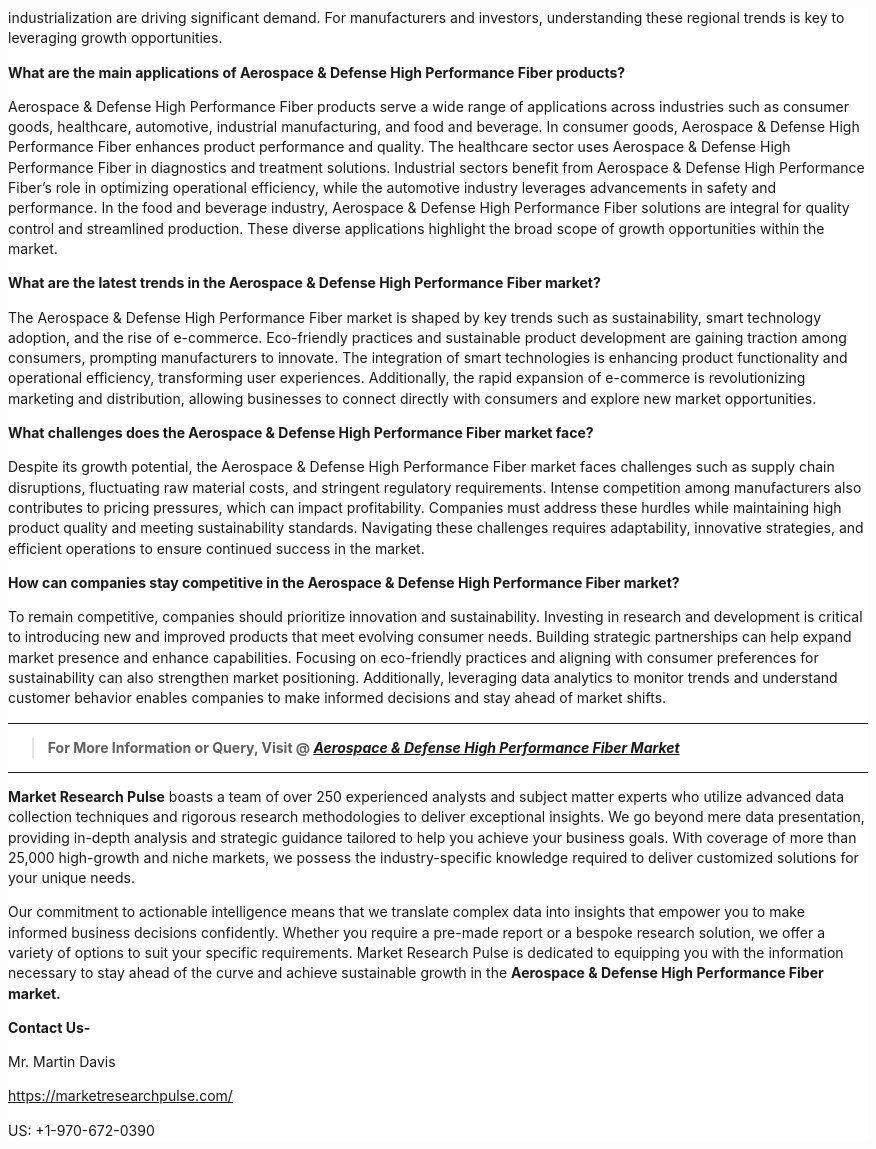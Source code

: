 industrialization are driving significant demand. For manufacturers and investors, understanding these regional trends is key to leveraging growth opportunities.</p><p><strong>What are the main applications of Aerospace & Defense High Performance Fiber products?</strong></p><p>Aerospace & Defense High Performance Fiber products serve a wide range of applications across industries such as consumer goods, healthcare, automotive, industrial manufacturing, and food and beverage. In consumer goods, Aerospace & Defense High Performance Fiber enhances product performance and quality. The healthcare sector uses Aerospace & Defense High Performance Fiber in diagnostics and treatment solutions. Industrial sectors benefit from Aerospace & Defense High Performance Fiber&rsquo;s role in optimizing operational efficiency, while the automotive industry leverages advancements in safety and performance. In the food and beverage industry, Aerospace & Defense High Performance Fiber solutions are integral for quality control and streamlined production. These diverse applications highlight the broad scope of growth opportunities within the market.</p><p><strong>What are the latest trends in the Aerospace & Defense High Performance Fiber market?</strong></p><p>The Aerospace & Defense High Performance Fiber market is shaped by key trends such as sustainability, smart technology adoption, and the rise of e-commerce. Eco-friendly practices and sustainable product development are gaining traction among consumers, prompting manufacturers to innovate. The integration of smart technologies is enhancing product functionality and operational efficiency, transforming user experiences. Additionally, the rapid expansion of e-commerce is revolutionizing marketing and distribution, allowing businesses to connect directly with consumers and explore new market opportunities.</p><p><strong>What challenges does the Aerospace & Defense High Performance Fiber market face?</strong></p><p>Despite its growth potential, the Aerospace & Defense High Performance Fiber market faces challenges such as supply chain disruptions, fluctuating raw material costs, and stringent regulatory requirements. Intense competition among manufacturers also contributes to pricing pressures, which can impact profitability. Companies must address these hurdles while maintaining high product quality and meeting sustainability standards. Navigating these challenges requires adaptability, innovative strategies, and efficient operations to ensure continued success in the market.</p><p><strong>How can companies stay competitive in the Aerospace & Defense High Performance Fiber market?</strong></p><p>To remain competitive, companies should prioritize innovation and sustainability. Investing in research and development is critical to introducing new and improved products that meet evolving consumer needs. Building strategic partnerships can help expand market presence and enhance capabilities. Focusing on eco-friendly practices and aligning with consumer preferences for sustainability can also strengthen market positioning. Additionally, leveraging data analytics to monitor trends and understand customer behavior enables companies to make informed decisions and stay ahead of market shifts.</p><hr /><blockquote><p><strong>For More Information or Query, Visit @&nbsp;<em><a href="https://marketresearchpulse.com/report/102269/aerospace-defense-high-performance-fiber-market?utm_source=Linkedin&utm_medium=022">Aerospace & Defense High Performance Fiber Market</a></em></strong></p></blockquote><hr /><p><strong>Market Research Pulse</strong> boasts a team of over 250 experienced analysts and subject matter experts who utilize advanced data collection techniques and rigorous research methodologies to deliver exceptional insights. We go beyond mere data presentation, providing in-depth analysis and strategic guidance tailored to help you achieve your business goals. With coverage of more than 25,000 high-growth and niche markets, we possess the industry-specific knowledge required to deliver customized solutions for your unique needs.</p><p>Our commitment to actionable intelligence means that we translate complex data into insights that empower you to make informed business decisions confidently. Whether you require a pre-made report or a bespoke research solution, we offer a variety of options to suit your specific requirements. Market Research Pulse is dedicated to equipping you with the information necessary to stay ahead of the curve and achieve sustainable growth in the <strong>Aerospace & Defense High Performance Fiber market.</strong></p><p><strong>Contact Us-</strong></p><p>Mr. Martin Davis</p><p>https://marketresearchpulse.com/</p><p>US: +1-970-672-0390</p>
